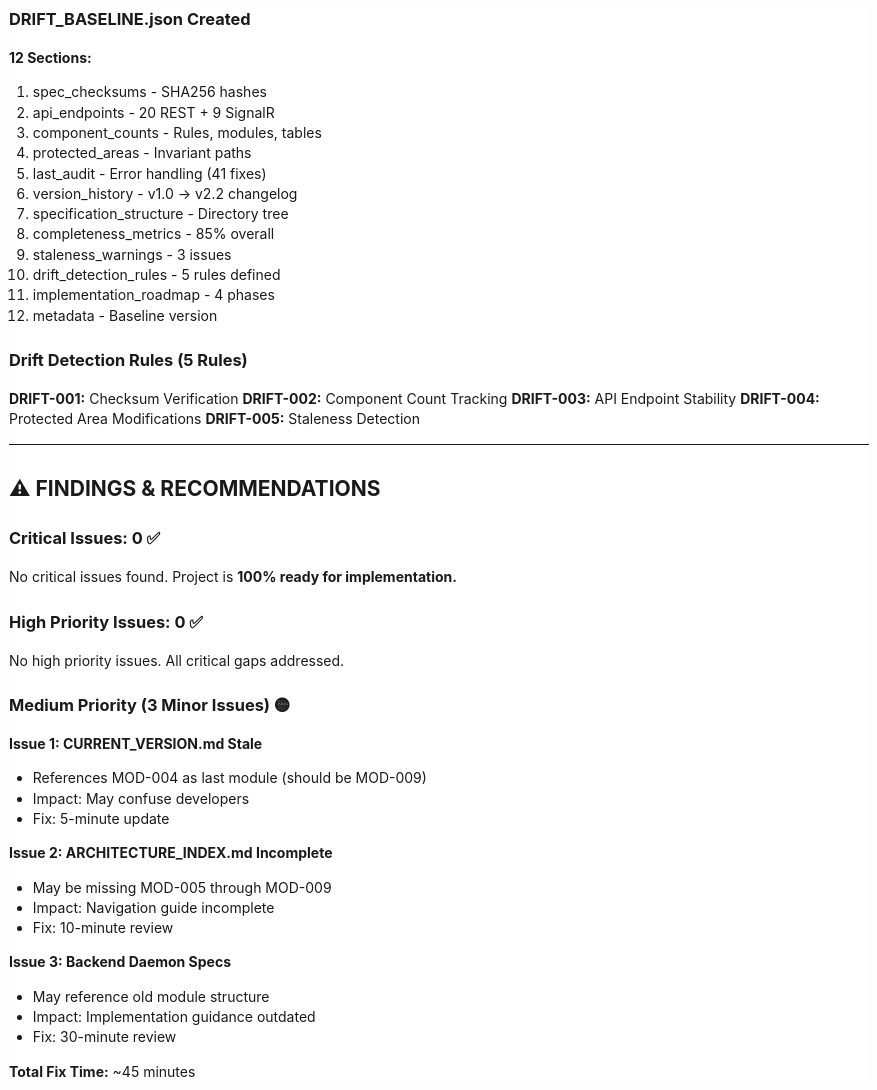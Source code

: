### DRIFT_BASELINE.json Created

**12 Sections:**
1. spec_checksums - SHA256 hashes
2. api_endpoints - 20 REST + 9 SignalR
3. component_counts - Rules, modules, tables
4. protected_areas - Invariant paths
5. last_audit - Error handling (41 fixes)
6. version_history - v1.0 → v2.2 changelog
7. specification_structure - Directory tree
8. completeness_metrics - 85% overall
9. staleness_warnings - 3 issues
10. drift_detection_rules - 5 rules defined
11. implementation_roadmap - 4 phases
12. metadata - Baseline version

### Drift Detection Rules (5 Rules)

**DRIFT-001:** Checksum Verification
**DRIFT-002:** Component Count Tracking
**DRIFT-003:** API Endpoint Stability
**DRIFT-004:** Protected Area Modifications
**DRIFT-005:** Staleness Detection

---

## ⚠️ FINDINGS & RECOMMENDATIONS

### Critical Issues: 0 ✅
No critical issues found. Project is **100% ready for implementation.**

### High Priority Issues: 0 ✅
No high priority issues. All critical gaps addressed.

### Medium Priority (3 Minor Issues) 🟡

**Issue 1: CURRENT_VERSION.md Stale**
- References MOD-004 as last module (should be MOD-009)
- Impact: May confuse developers
- Fix: 5-minute update

**Issue 2: ARCHITECTURE_INDEX.md Incomplete**
- May be missing MOD-005 through MOD-009
- Impact: Navigation guide incomplete
- Fix: 10-minute review

**Issue 3: Backend Daemon Specs**
- May reference old module structure
- Impact: Implementation guidance outdated
- Fix: 30-minute review

**Total Fix Time:** ~45 minutes
